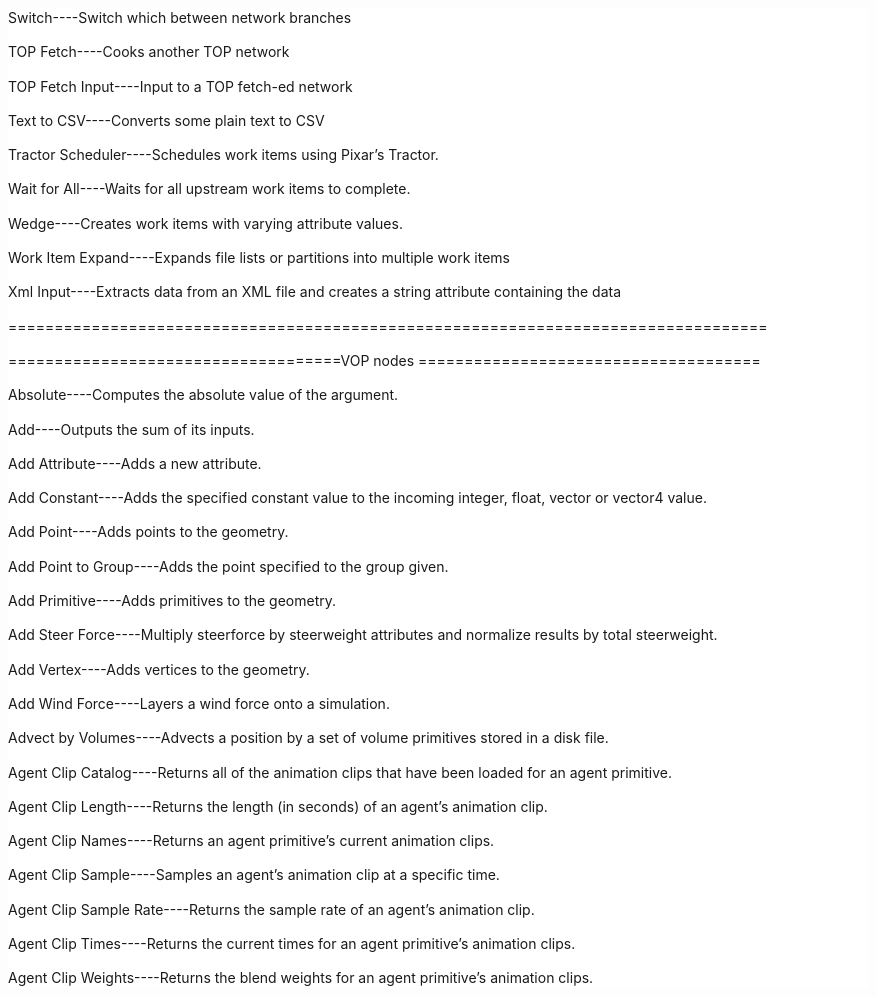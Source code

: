 Switch----Switch which between network branches

TOP Fetch----Cooks another TOP network

TOP Fetch Input----Input to a TOP fetch-ed network

Text to CSV----Converts some plain text to CSV

Tractor Scheduler----Schedules work items using Pixar’s Tractor.

Wait for All----Waits for all upstream work items to complete.

Wedge----Creates work items with varying attribute values.

Work Item Expand----Expands file lists or partitions into multiple work items

Xml Input----Extracts data from an XML file and creates a string attribute containing the data





==================================================================================


====================================VOP nodes =====================================



Absolute----Computes the absolute value of the argument.

Add----Outputs the sum of its inputs.

Add Attribute----Adds a new attribute.

Add Constant----Adds the specified constant value to the incoming integer, float, vector or vector4 value.

Add Point----Adds points to the geometry.

Add Point to Group----Adds the point specified to the group given.

Add Primitive----Adds primitives to the geometry.

Add Steer Force----Multiply steerforce by steerweight attributes and normalize results by total steerweight.

Add Vertex----Adds vertices to the geometry.

Add Wind Force----Layers a wind force onto a simulation.

Advect by Volumes----Advects a position by a set of volume primitives stored in a disk file.

Agent Clip Catalog----Returns all of the animation clips that have been loaded for an agent primitive.

Agent Clip Length----Returns the length (in seconds) of an agent’s animation clip.

Agent Clip Names----Returns an agent primitive’s current animation clips.

Agent Clip Sample----Samples an agent’s animation clip at a specific time.

Agent Clip Sample Rate----Returns the sample rate of an agent’s animation clip.

Agent Clip Times----Returns the current times for an agent primitive’s animation clips.

Agent Clip Weights----Returns the blend weights for an agent primitive’s animation clips.
